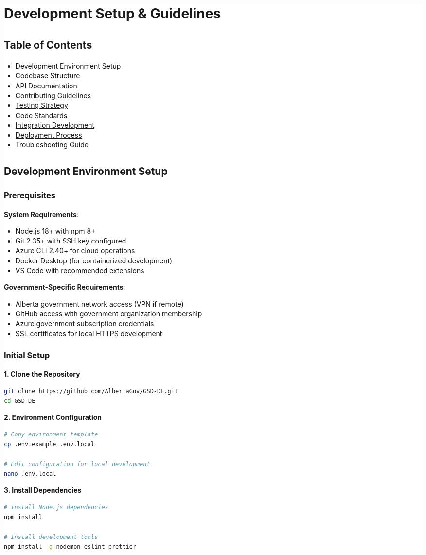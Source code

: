 # Development Setup & Guidelines

## Table of Contents

- [Development Environment Setup](#development-environment-setup)
- [Codebase Structure](#codebase-structure)
- [API Documentation](#api-documentation)
- [Contributing Guidelines](#contributing-guidelines)
- [Testing Strategy](#testing-strategy)
- [Code Standards](#code-standards)
- [Integration Development](#integration-development)
- [Deployment Process](#deployment-process)
- [Troubleshooting Guide](#troubleshooting-guide)

## Development Environment Setup

### Prerequisites

**System Requirements**:
- Node.js 18+ with npm 8+
- Git 2.35+ with SSH key configured
- Azure CLI 2.40+ for cloud operations
- Docker Desktop (for containerized development)
- VS Code with recommended extensions

**Government-Specific Requirements**:
- Alberta government network access (VPN if remote)
- GitHub access with government organization membership
- Azure government subscription credentials
- SSL certificates for local HTTPS development

### Initial Setup

**1. Clone the Repository**
```bash
git clone https://github.com/AlbertaGov/GSD-DE.git
cd GSD-DE
```

**2. Environment Configuration**
```bash
# Copy environment template
cp .env.example .env.local

# Edit configuration for local development
nano .env.local
```

**3. Install Dependencies**
```bash
# Install Node.js dependencies
npm install

# Install development tools
npm install -g nodemon eslint prettier
```
